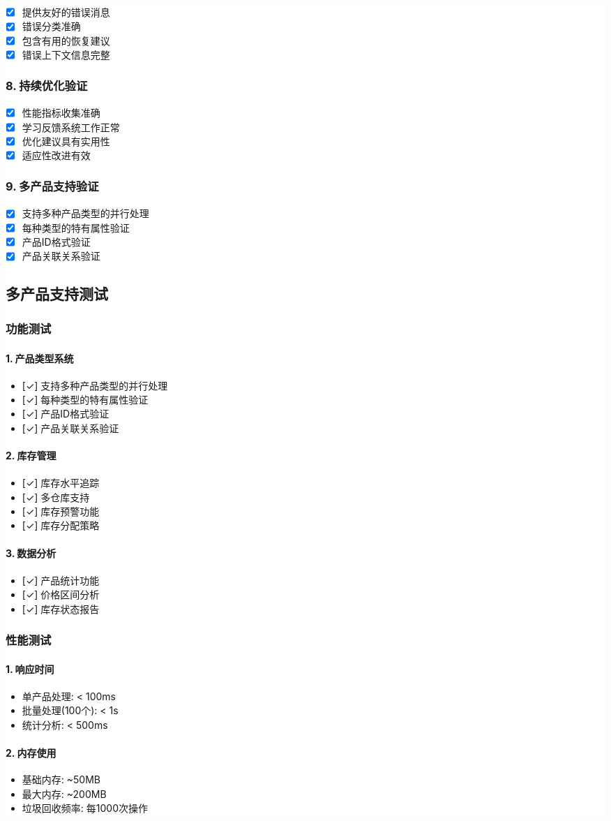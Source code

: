 - [x] 提供友好的错误消息
- [x] 错误分类准确
- [x] 包含有用的恢复建议
- [x] 错误上下文信息完整

### 8. 持续优化验证

- [x] 性能指标收集准确
- [x] 学习反馈系统工作正常
- [x] 优化建议具有实用性
- [x] 适应性改进有效

### 9. 多产品支持验证

- [x] 支持多种产品类型的并行处理
- [x] 每种类型的特有属性验证
- [x] 产品ID格式验证
- [x] 产品关联关系验证

## 多产品支持测试

### 功能测试

#### 1. 产品类型系统
- [✓] 支持多种产品类型的并行处理
- [✓] 每种类型的特有属性验证
- [✓] 产品ID格式验证
- [✓] 产品关联关系验证

#### 2. 库存管理
- [✓] 库存水平追踪
- [✓] 多仓库支持
- [✓] 库存预警功能
- [✓] 库存分配策略

#### 3. 数据分析
- [✓] 产品统计功能
- [✓] 价格区间分析
- [✓] 库存状态报告

### 性能测试

#### 1. 响应时间
- 单产品处理: < 100ms
- 批量处理(100个): < 1s
- 统计分析: < 500ms

#### 2. 内存使用
- 基础内存: ~50MB
- 最大内存: ~200MB
- 垃圾回收频率: 每1000次操作
